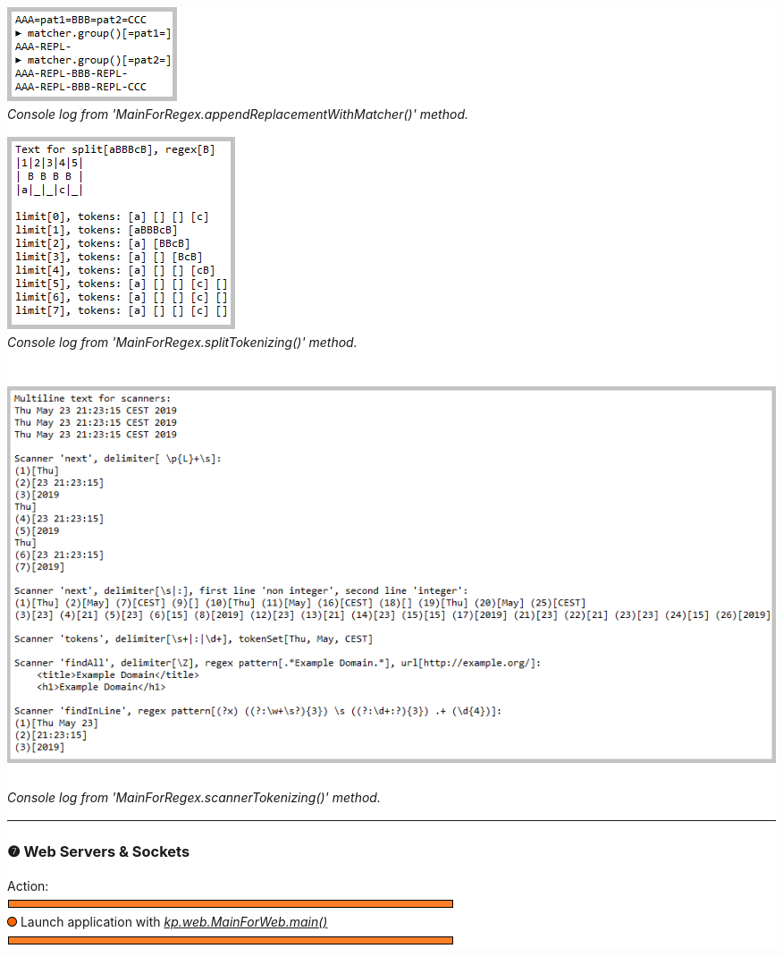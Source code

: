 <P><IMG src="images/MainForRegexAppendReplacementWithMatcher.png" height="105" width="190"/><BR>
<I>Console log from 'MainForRegex.appendReplacementWithMatcher()' method.</I></P>

<P><IMG src="images/MainForRegexSplitTokenizing.png" height="215" width="255"/><BR>
<I>Console log from 'MainForRegex.splitTokenizing()' method.</I></P>

<P><IMG src="images/MainForRegexScannerTokenizing.png" height="470" width="960"/><BR>
<I>Console log from 'MainForRegex.scannerTokenizing()' method.</I></P>

<HR/>
<H3 id="SEVEN">❼ Web Servers &amp; Sockets</H3>

<P>Action:<BR/>
<img src="images/orangeHR-500.png"><BR/>
<img src="images/orangeCircle.png"> Launch application with
	<a href="https://github.com/ee-eng-cs/Miscellany/blob/master/src/main/java/kp/web/MainForWeb.java">
	<I>kp.web.MainForWeb.main()</I></a><BR/>
<img src="images/orangeHR-500.png"></P>
